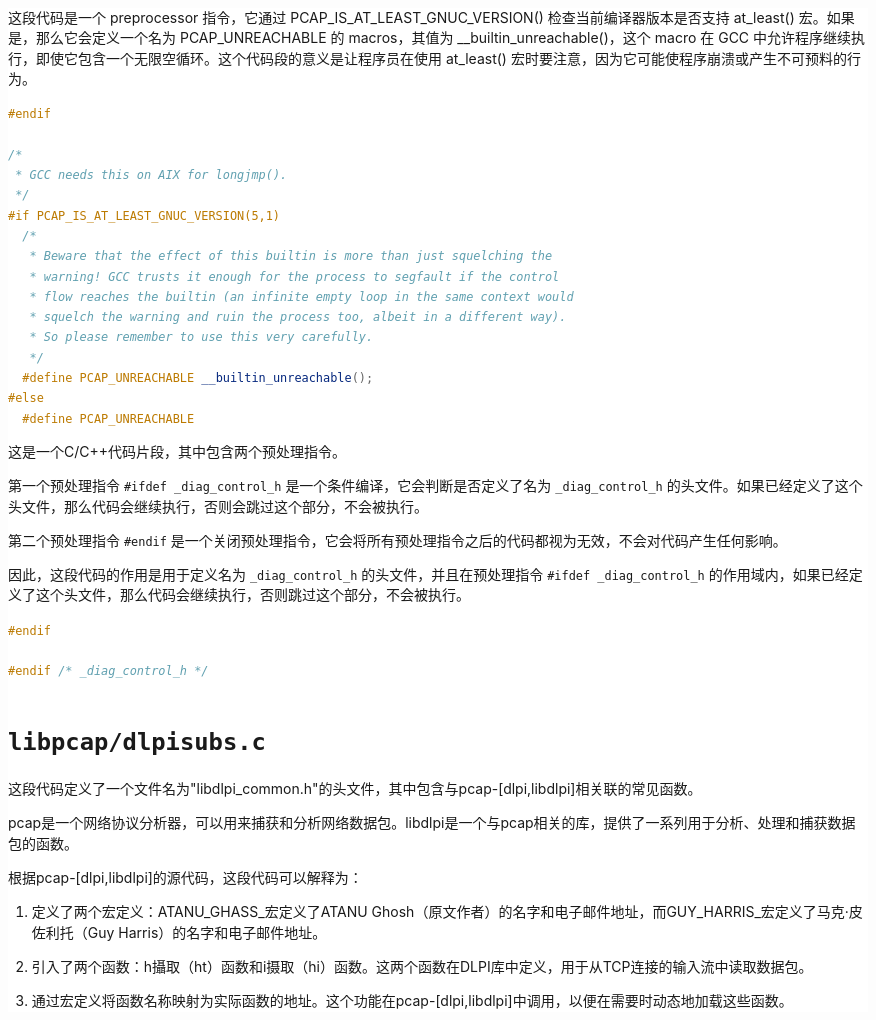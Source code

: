 这段代码是一个 preprocessor 指令，它通过 PCAP_IS_AT_LEAST_GNUC_VERSION() 检查当前编译器版本是否支持 at_least() 宏。如果是，那么它会定义一个名为 PCAP_UNREACHABLE 的 macros，其值为 __builtin_unreachable()，这个 macro 在 GCC 中允许程序继续执行，即使它包含一个无限空循环。这个代码段的意义是让程序员在使用 at_least() 宏时要注意，因为它可能使程序崩溃或产生不可预料的行为。


```cpp
#endif

/*
 * GCC needs this on AIX for longjmp().
 */
#if PCAP_IS_AT_LEAST_GNUC_VERSION(5,1)
  /*
   * Beware that the effect of this builtin is more than just squelching the
   * warning! GCC trusts it enough for the process to segfault if the control
   * flow reaches the builtin (an infinite empty loop in the same context would
   * squelch the warning and ruin the process too, albeit in a different way).
   * So please remember to use this very carefully.
   */
  #define PCAP_UNREACHABLE __builtin_unreachable();
#else
  #define PCAP_UNREACHABLE
```

这是一个C/C++代码片段，其中包含两个预处理指令。

第一个预处理指令 `#ifdef _diag_control_h` 是一个条件编译，它会判断是否定义了名为 `_diag_control_h` 的头文件。如果已经定义了这个头文件，那么代码会继续执行，否则会跳过这个部分，不会被执行。

第二个预处理指令 `#endif` 是一个关闭预处理指令，它会将所有预处理指令之后的代码都视为无效，不会对代码产生任何影响。

因此，这段代码的作用是用于定义名为 `_diag_control_h` 的头文件，并且在预处理指令 `#ifdef _diag_control_h` 的作用域内，如果已经定义了这个头文件，那么代码会继续执行，否则跳过这个部分，不会被执行。


```cpp
#endif

#endif /* _diag_control_h */

```

# `libpcap/dlpisubs.c`

这段代码定义了一个文件名为"libdlpi_common.h"的头文件，其中包含与pcap-[dlpi,libdlpi]相关联的常见函数。

pcap是一个网络协议分析器，可以用来捕获和分析网络数据包。libdlpi是一个与pcap相关的库，提供了一系列用于分析、处理和捕获数据包的函数。

根据pcap-[dlpi,libdlpi]的源代码，这段代码可以解释为：

1. 定义了两个宏定义：ATANU_GHASS_宏定义了ATANU Ghosh（原文作者）的名字和电子邮件地址，而GUY_HARRIS_宏定义了马克·皮佐利托（Guy Harris）的名字和电子邮件地址。

2. 引入了两个函数：h攝取（ht）函数和i摄取（hi）函数。这两个函数在DLPI库中定义，用于从TCP连接的输入流中读取数据包。

3. 通过宏定义将函数名称映射为实际函数的地址。这个功能在pcap-[dlpi,libdlpi]中调用，以便在需要时动态地加载这些函数。
